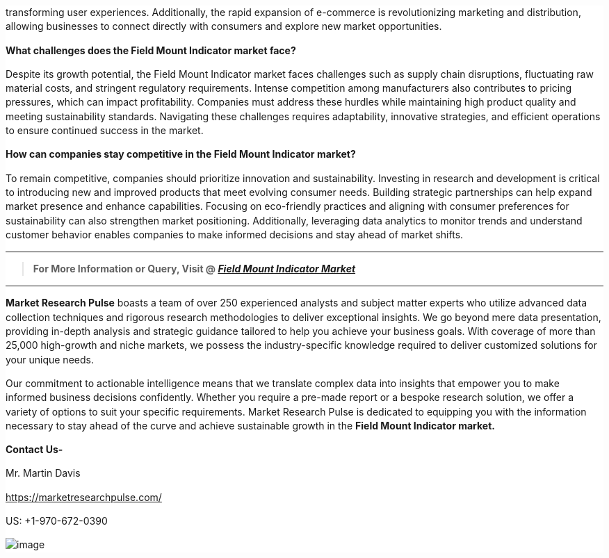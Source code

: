 transforming user experiences. Additionally, the rapid expansion of e-commerce is revolutionizing marketing and distribution, allowing businesses to connect directly with consumers and explore new market opportunities.</p><p><strong>What challenges does the Field Mount Indicator market face?</strong></p><p>Despite its growth potential, the Field Mount Indicator market faces challenges such as supply chain disruptions, fluctuating raw material costs, and stringent regulatory requirements. Intense competition among manufacturers also contributes to pricing pressures, which can impact profitability. Companies must address these hurdles while maintaining high product quality and meeting sustainability standards. Navigating these challenges requires adaptability, innovative strategies, and efficient operations to ensure continued success in the market.</p><p><strong>How can companies stay competitive in the Field Mount Indicator market?</strong></p><p>To remain competitive, companies should prioritize innovation and sustainability. Investing in research and development is critical to introducing new and improved products that meet evolving consumer needs. Building strategic partnerships can help expand market presence and enhance capabilities. Focusing on eco-friendly practices and aligning with consumer preferences for sustainability can also strengthen market positioning. Additionally, leveraging data analytics to monitor trends and understand customer behavior enables companies to make informed decisions and stay ahead of market shifts.</p><hr /><blockquote><p><strong>For More Information or Query, Visit @&nbsp;<em><a href="https://marketresearchpulse.com/report/42999/field-mount-indicator-market?utm_source=Linkedin&utm_medium=0114">Field Mount Indicator Market</a></em></strong></p></blockquote><hr /><p><strong>Market Research Pulse</strong> boasts a team of over 250 experienced analysts and subject matter experts who utilize advanced data collection techniques and rigorous research methodologies to deliver exceptional insights. We go beyond mere data presentation, providing in-depth analysis and strategic guidance tailored to help you achieve your business goals. With coverage of more than 25,000 high-growth and niche markets, we possess the industry-specific knowledge required to deliver customized solutions for your unique needs.</p><p>Our commitment to actionable intelligence means that we translate complex data into insights that empower you to make informed business decisions confidently. Whether you require a pre-made report or a bespoke research solution, we offer a variety of options to suit your specific requirements. Market Research Pulse is dedicated to equipping you with the information necessary to stay ahead of the curve and achieve sustainable growth in the <strong>Field Mount Indicator market.</strong></p><p><strong>Contact Us-</strong></p><p>Mr. Martin Davis</p><p>https://marketresearchpulse.com/</p><p>US: +1-970-672-0390</p>
![image](https://github.com/user-attachments/assets/55821b20-ee94-4bb0-977c-5dcc7edd32e1)
